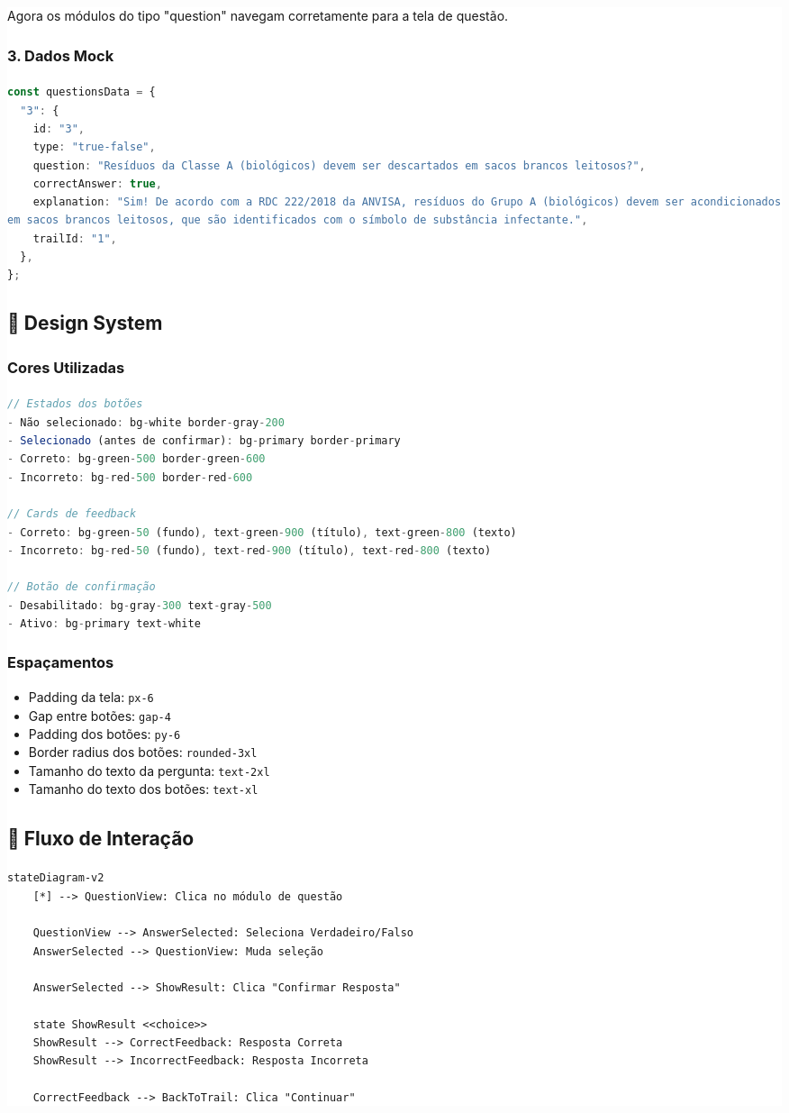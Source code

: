 Agora os módulos do tipo "question" navegam corretamente para a tela de questão.

### 3. **Dados Mock**

```typescript
const questionsData = {
  "3": {
    id: "3",
    type: "true-false",
    question: "Resíduos da Classe A (biológicos) devem ser descartados em sacos brancos leitosos?",
    correctAnswer: true,
    explanation: "Sim! De acordo com a RDC 222/2018 da ANVISA, resíduos do Grupo A (biológicos) devem ser acondicionados em sacos brancos leitosos, que são identificados com o símbolo de substância infectante.",
    trailId: "1",
  },
};
```

## 🎨 Design System

### Cores Utilizadas

```typescript
// Estados dos botões
- Não selecionado: bg-white border-gray-200
- Selecionado (antes de confirmar): bg-primary border-primary
- Correto: bg-green-500 border-green-600
- Incorreto: bg-red-500 border-red-600

// Cards de feedback
- Correto: bg-green-50 (fundo), text-green-900 (título), text-green-800 (texto)
- Incorreto: bg-red-50 (fundo), text-red-900 (título), text-red-800 (texto)

// Botão de confirmação
- Desabilitado: bg-gray-300 text-gray-500
- Ativo: bg-primary text-white
```

### Espaçamentos

- Padding da tela: `px-6`
- Gap entre botões: `gap-4`
- Padding dos botões: `py-6`
- Border radius dos botões: `rounded-3xl`
- Tamanho do texto da pergunta: `text-2xl`
- Tamanho do texto dos botões: `text-xl`

## 🔄 Fluxo de Interação

```mermaid
stateDiagram-v2
    [*] --> QuestionView: Clica no módulo de questão
    
    QuestionView --> AnswerSelected: Seleciona Verdadeiro/Falso
    AnswerSelected --> QuestionView: Muda seleção
    
    AnswerSelected --> ShowResult: Clica "Confirmar Resposta"
    
    state ShowResult <<choice>>
    ShowResult --> CorrectFeedback: Resposta Correta
    ShowResult --> IncorrectFeedback: Resposta Incorreta
    
    CorrectFeedback --> BackToTrail: Clica "Continuar"
```